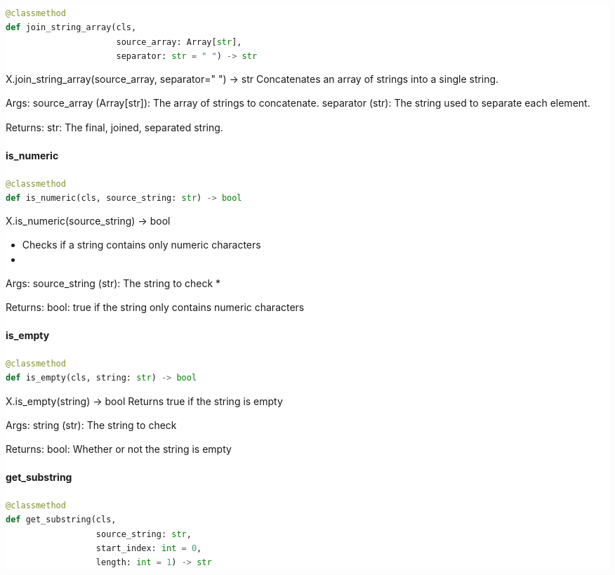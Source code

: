 ```python
@classmethod
def join_string_array(cls,
                      source_array: Array[str],
                      separator: str = " ") -> str
```

X.join_string_array(source_array, separator=" ") -> str
Concatenates an array of strings into a single string.

Args:
    source_array (Array[str]): The array of strings to concatenate.
    separator (str): The string used to separate each element.

Returns:
    str: The final, joined, separated string.

<a id="unreal.StringLibrary.is_numeric"></a>

#### is_numeric

```python
@classmethod
def is_numeric(cls, source_string: str) -> bool
```

X.is_numeric(source_string) -> bool
* Checks if a string contains only numeric characters
*

Args:
    source_string (str): The string to check *

Returns:
    bool: true if the string only contains numeric characters

<a id="unreal.StringLibrary.is_empty"></a>

#### is_empty

```python
@classmethod
def is_empty(cls, string: str) -> bool
```

X.is_empty(string) -> bool
Returns true if the string is empty

Args:
    string (str): The string to check

Returns:
    bool: Whether or not the string is empty

<a id="unreal.StringLibrary.get_substring"></a>

#### get_substring

```python
@classmethod
def get_substring(cls,
                  source_string: str,
                  start_index: int = 0,
                  length: int = 1) -> str
```

